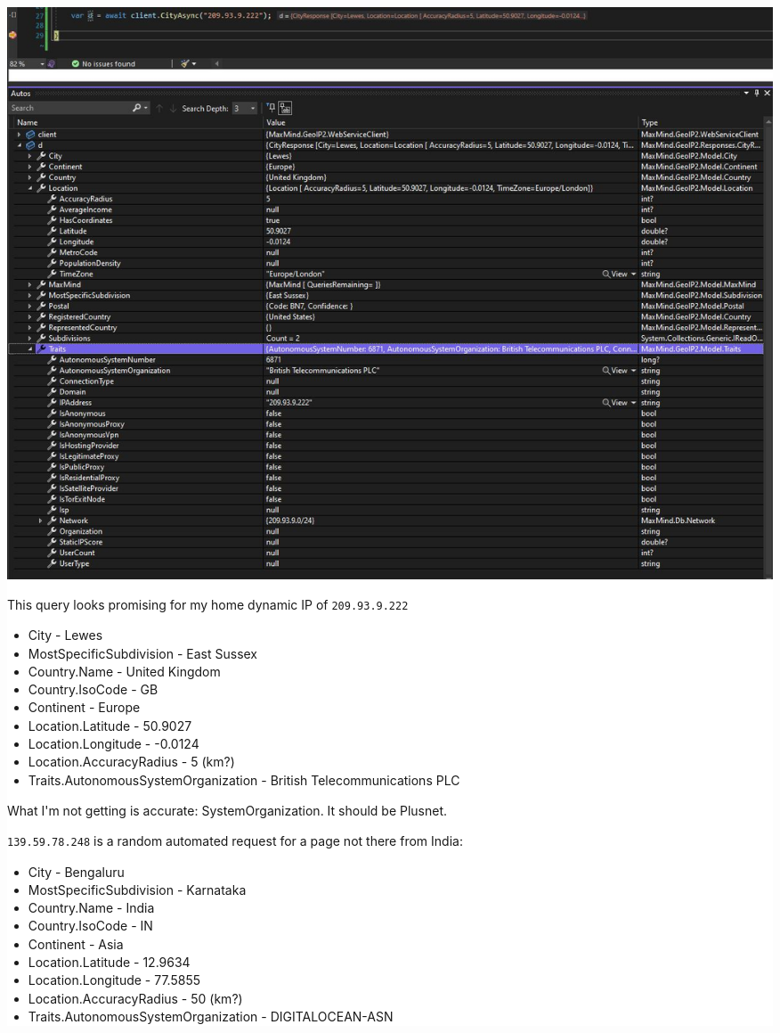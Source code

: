 [![alt text](/assets/2021-11-17/city.jpg "city")](/assets/2021-11-17/city.jpg)

This query looks promising for my home dynamic IP of `209.93.9.222`

- City - Lewes
- MostSpecificSubdivision - East Sussex
- Country.Name - United Kingdom
- Country.IsoCode - GB
- Continent - Europe
- Location.Latitude - 50.9027
- Location.Longitude - -0.0124
- Location.AccuracyRadius - 5 (km?)
- Traits.AutonomousSystemOrganization - British Telecommunications PLC

What I'm not getting is accurate: SystemOrganization. It should be Plusnet.


`139.59.78.248` is a random automated request for a page not there from India:

- City - Bengaluru 
- MostSpecificSubdivision - Karnataka 
- Country.Name - India 
- Country.IsoCode - IN
- Continent - Asia 
- Location.Latitude - 12.9634 
- Location.Longitude - 77.5855 
- Location.AccuracyRadius - 50 (km?)
- Traits.AutonomousSystemOrganization - DIGITALOCEAN-ASN
